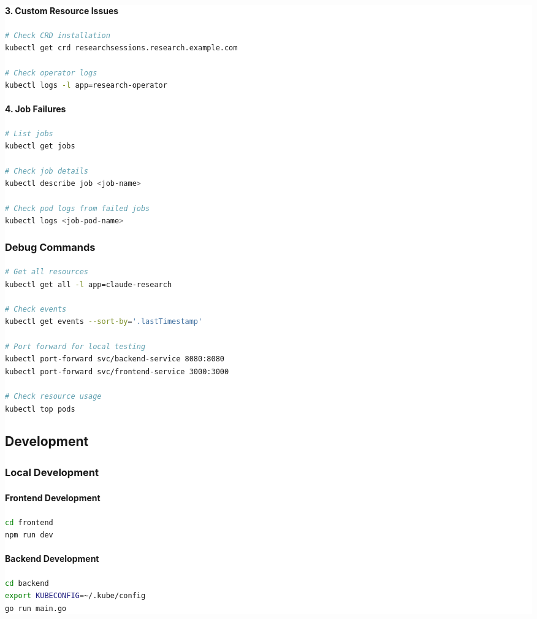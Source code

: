 #### 3. Custom Resource Issues
```bash
# Check CRD installation
kubectl get crd researchsessions.research.example.com

# Check operator logs
kubectl logs -l app=research-operator
```

#### 4. Job Failures
```bash
# List jobs
kubectl get jobs

# Check job details
kubectl describe job <job-name>

# Check pod logs from failed jobs
kubectl logs <job-pod-name>
```

### Debug Commands

```bash
# Get all resources
kubectl get all -l app=claude-research

# Check events
kubectl get events --sort-by='.lastTimestamp'

# Port forward for local testing
kubectl port-forward svc/backend-service 8080:8080
kubectl port-forward svc/frontend-service 3000:3000

# Check resource usage
kubectl top pods
```

## Development

### Local Development

#### Frontend Development
```bash
cd frontend
npm run dev
```

#### Backend Development
```bash
cd backend
export KUBECONFIG=~/.kube/config
go run main.go
```
